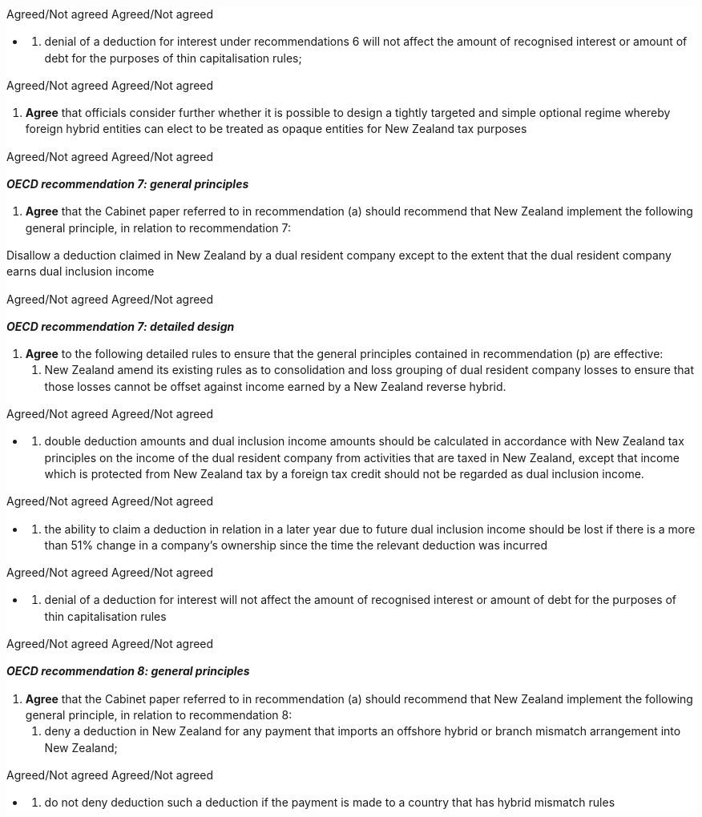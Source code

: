 Agreed/Not agreed Agreed/Not agreed

*   1.  denial of a deduction for interest under recommendations 6 will not affect the amount of recognised interest or amount of debt for the purposes of thin capitalisation rules;

Agreed/Not agreed Agreed/Not agreed

1.  **Agree** that officials consider further whether it is possible to design a tightly targeted and simple optional regime whereby foreign hybrid entities can elect to be treated as opaque entities for New Zealand tax purposes

Agreed/Not agreed Agreed/Not agreed

**_OECD recommendation 7: general principles_**

1.  **Agree** that the Cabinet paper referred to in recommendation (a) should recommend that New Zealand implement the following general principle, in relation to recommendation 7:

Disallow a deduction claimed in New Zealand by a dual resident company except to the extent that the dual resident company earns dual inclusion income

Agreed/Not agreed Agreed/Not agreed

**_OECD recommendation 7: detailed design_**

1.  **Agree** to the following detailed rules to ensure that the general principles contained in recommendation (p) are effective:
    1.  New Zealand amend its existing rules as to consolidation and loss grouping of dual resident company losses to ensure that those losses cannot be offset against income earned by a New Zealand reverse hybrid.

Agreed/Not agreed Agreed/Not agreed

*   1.  double deduction amounts and dual inclusion income amounts should be calculated in accordance with New Zealand tax principles on the income of the dual resident company from activities that are taxed in New Zealand, except that income which is protected from New Zealand tax by a foreign tax credit should not be regarded as dual inclusion income.

Agreed/Not agreed Agreed/Not agreed

*   1.  the ability to claim a deduction in relation in a later year due to future dual inclusion income should be lost if there is a more than 51% change in a company’s ownership since the time the relevant deduction was incurred

Agreed/Not agreed Agreed/Not agreed

*   1.  denial of a deduction for interest will not affect the amount of recognised interest or amount of debt for the purposes of thin capitalisation rules

Agreed/Not agreed Agreed/Not agreed

**_OECD recommendation 8: general principles_**

1.  **Agree** that the Cabinet paper referred to in recommendation (a) should recommend that New Zealand implement the following general principle, in relation to recommendation 8:
    1.  deny a deduction in New Zealand for any payment that imports an offshore hybrid or branch mismatch arrangement into New Zealand;

Agreed/Not agreed Agreed/Not agreed

*   1.  do not deny deduction such a deduction if the payment is made to a country that has hybrid mismatch rules
